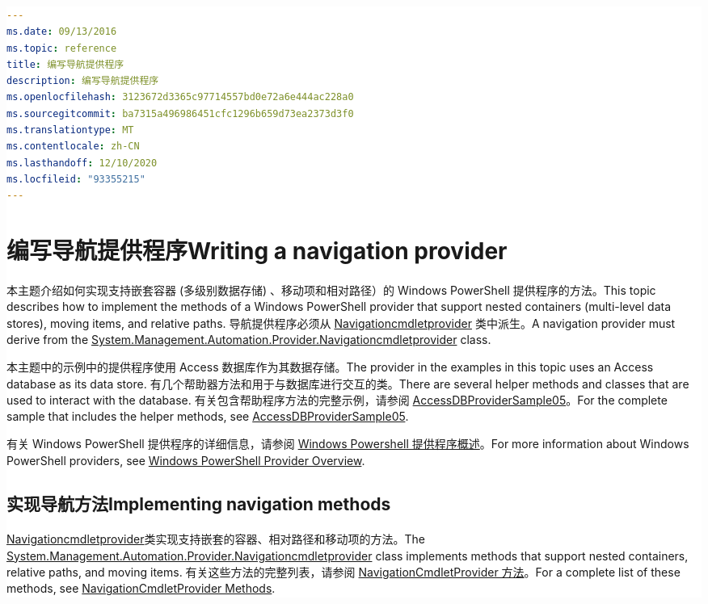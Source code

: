 ```yaml
---
ms.date: 09/13/2016
ms.topic: reference
title: 编写导航提供程序
description: 编写导航提供程序
ms.openlocfilehash: 3123672d3365c97714557bd0e72a6e444ac228a0
ms.sourcegitcommit: ba7315a496986451cfc1296b659d73ea2373d3f0
ms.translationtype: MT
ms.contentlocale: zh-CN
ms.lasthandoff: 12/10/2020
ms.locfileid: "93355215"
---
```

# <a name="writing-a-navigation-provider"></a><span data-ttu-id="41162-103">编写导航提供程序</span><span class="sxs-lookup"><span data-stu-id="41162-103">Writing a navigation provider</span></span>

<span data-ttu-id="41162-104">本主题介绍如何实现支持嵌套容器 (多级别数据存储) 、移动项和相对路径）的 Windows PowerShell 提供程序的方法。</span><span class="sxs-lookup"><span data-stu-id="41162-104">This topic describes how to implement the methods of a Windows PowerShell provider that support nested containers (multi-level data stores), moving items, and relative paths.</span></span> <span data-ttu-id="41162-105">导航提供程序必须从 [Navigationcmdletprovider](/dotnet/api/System.Management.Automation.Provider.NavigationCmdletProvider) 类中派生。</span><span class="sxs-lookup"><span data-stu-id="41162-105">A navigation provider must derive from the [System.Management.Automation.Provider.Navigationcmdletprovider](/dotnet/api/System.Management.Automation.Provider.NavigationCmdletProvider) class.</span></span>

<span data-ttu-id="41162-106">本主题中的示例中的提供程序使用 Access 数据库作为其数据存储。</span><span class="sxs-lookup"><span data-stu-id="41162-106">The provider in the examples in this topic uses an Access database as its data store.</span></span> <span data-ttu-id="41162-107">有几个帮助器方法和用于与数据库进行交互的类。</span><span class="sxs-lookup"><span data-stu-id="41162-107">There are several helper methods and classes that are used to interact with the database.</span></span> <span data-ttu-id="41162-108">有关包含帮助程序方法的完整示例，请参阅 [AccessDBProviderSample05](./accessdbprovidersample05.md)。</span><span class="sxs-lookup"><span data-stu-id="41162-108">For the complete sample that includes the helper methods, see [AccessDBProviderSample05](./accessdbprovidersample05.md).</span></span>

<span data-ttu-id="41162-109">有关 Windows PowerShell 提供程序的详细信息，请参阅 [Windows Powershell 提供程序概述](./windows-powershell-provider-overview.md)。</span><span class="sxs-lookup"><span data-stu-id="41162-109">For more information about Windows PowerShell providers, see [Windows PowerShell Provider Overview](./windows-powershell-provider-overview.md).</span></span>

## <a name="implementing-navigation-methods"></a><span data-ttu-id="41162-110">实现导航方法</span><span class="sxs-lookup"><span data-stu-id="41162-110">Implementing navigation methods</span></span>

<span data-ttu-id="41162-111">[Navigationcmdletprovider](/dotnet/api/System.Management.Automation.Provider.NavigationCmdletProvider)类实现支持嵌套的容器、相对路径和移动项的方法。</span><span class="sxs-lookup"><span data-stu-id="41162-111">The [System.Management.Automation.Provider.Navigationcmdletprovider](/dotnet/api/System.Management.Automation.Provider.NavigationCmdletProvider) class implements methods that support nested containers, relative paths, and moving items.</span></span> <span data-ttu-id="41162-112">有关这些方法的完整列表，请参阅 [NavigationCmdletProvider 方法](/dotnet/api/system.management.automation.provider.navigationcmdletprovider#methods)。</span><span class="sxs-lookup"><span data-stu-id="41162-112">For a complete list of these methods, see [NavigationCmdletProvider Methods](/dotnet/api/system.management.automation.provider.navigationcmdletprovider#methods).</span></span>
